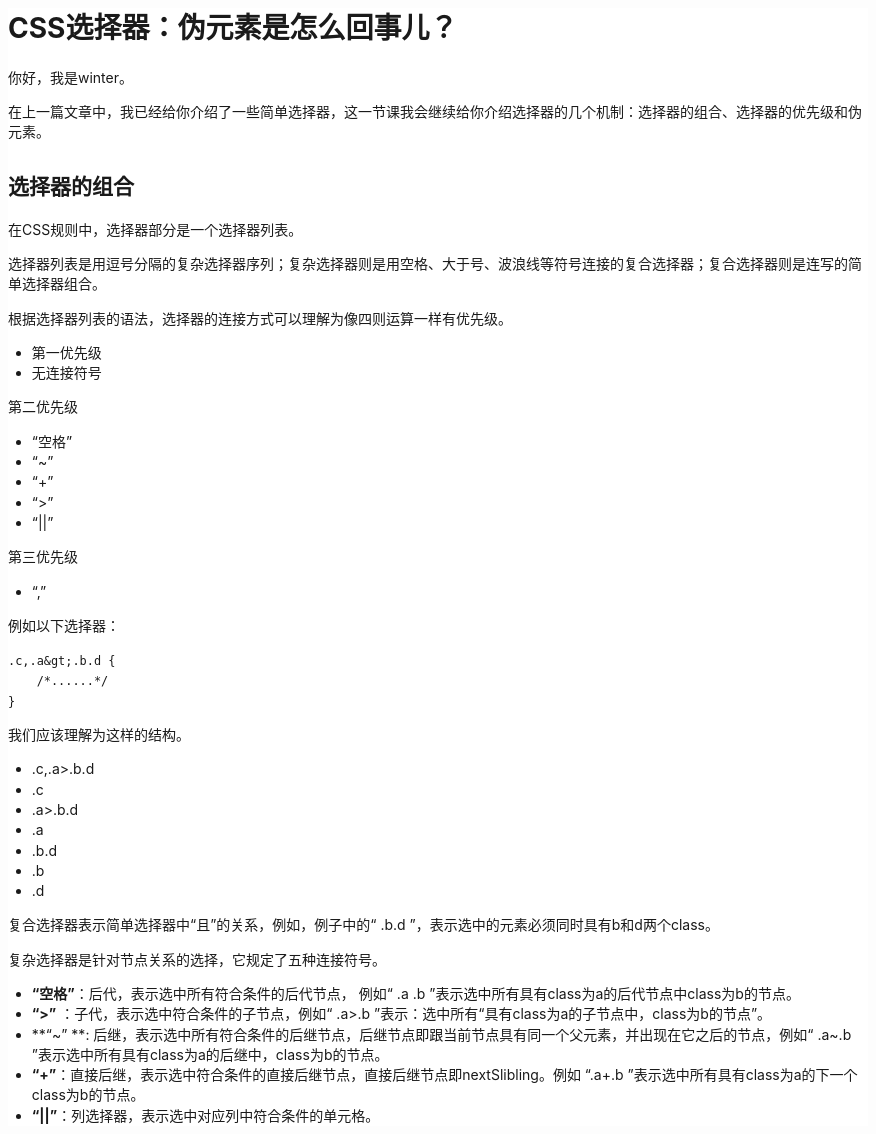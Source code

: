 # CSS选择器：伪元素是怎么回事儿？

<audio id="audio" title="CSS选择器：伪元素是怎么回事儿？" controls="" preload="none"><source id="mp3" src="https://static001.geekbang.org/resource/audio/b4/b6/b463eb2fdc9a5408fb9c6b46694724b6.mp3"></audio>

你好，我是winter。

在上一篇文章中，我已经给你介绍了一些简单选择器，这一节课我会继续给你介绍选择器的几个机制：选择器的组合、选择器的优先级和伪元素。

## 选择器的组合

在CSS规则中，选择器部分是一个选择器列表。

选择器列表是用逗号分隔的复杂选择器序列；复杂选择器则是用空格、大于号、波浪线等符号连接的复合选择器；复合选择器则是连写的简单选择器组合。

根据选择器列表的语法，选择器的连接方式可以理解为像四则运算一样有优先级。

- 第一优先级
- 无连接符号

第二优先级

- “空格”
- “~”
- “+”
- “&gt;”
- “||”

第三优先级

- “,”

例如以下选择器：

```
.c,.a&gt;.b.d {
    /*......*/
}

```

我们应该理解为这样的结构。

- .c,.a&gt;.b.d
- .c
- .a&gt;.b.d
- .a
- .b.d
- .b
- .d

复合选择器表示简单选择器中“且”的关系，例如，例子中的“ .b.d ”，表示选中的元素必须同时具有b和d两个class。

复杂选择器是针对节点关系的选择，它规定了五种连接符号。

- **“空格”**：后代，表示选中所有符合条件的后代节点， 例如“ .a .b ”表示选中所有具有class为a的后代节点中class为b的节点。
- **“&gt;”** ：子代，表示选中符合条件的子节点，例如“ .a&gt;.b ”表示：选中所有“具有class为a的子节点中，class为b的节点”。
- **“~” **: 后继，表示选中所有符合条件的后继节点，后继节点即跟当前节点具有同一个父元素，并出现在它之后的节点，例如“ .a~.b ”表示选中所有具有class为a的后继中，class为b的节点。
- **“+”**：直接后继，表示选中符合条件的直接后继节点，直接后继节点即nextSlibling。例如 “.a+.b ”表示选中所有具有class为a的下一个class为b的节点。
- **“||”**：列选择器，表示选中对应列中符合条件的单元格。
